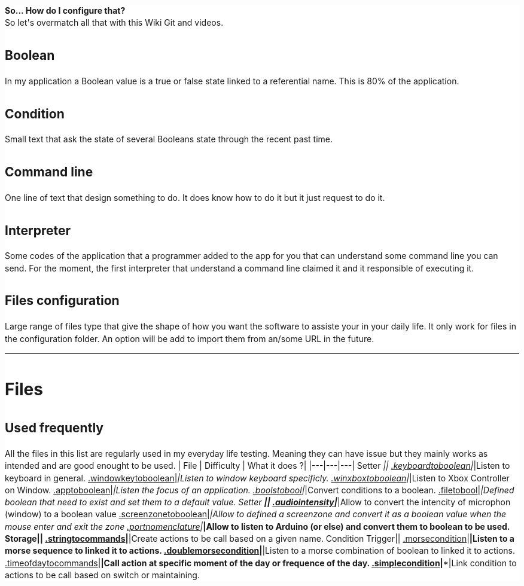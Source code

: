 **So... How do I configure that?**  
So let's overmatch all that with this Wiki Git and videos.


## Boolean
In my application a Boolean value is a true or false state linked to a referential name. This is 80% of the application.

## Condition
Small text that ask the state of several Booleans state through the recent past time.

## Command line
One line of text that design something to do. It does know how to do it but it just request to do it. 

## Interpreter
Some codes of the application that a programmer added to the app for you that can understand some command line you can send. For the moment, the first interpreter that understand a command line claimed it and it responsible of executing it.

## Files configuration

Large range of files type that give the shape of how you want the software to assiste your in your daily life.
It only work for files in the configuration folder. An option will be add to import them from an/some URL in the future.

----------------------

# Files
## Used frequently
All the files in this list are regularly used in my everyday life testing.
Meaning they can have issue but they mainly works as intended and are good enought to be used.
|  File | Difficulty   |  What it does ?|
|---|---|---|
Setter *||
[.keyboardtoboolean](.keyboardtoboolean)|*|Listen to keyboard in general.
[.windowkeytoboolean](.windowkeytoboolean)|*|Listen to window keyboard specificly.
[.winxboxtoboolean](.winxboxtoboolean)|*|Listen to Xbox Controller on Window.
[.apptoboolean](.apptoboolean)|*|Listen the focus of an application.
[.boolstobool](.boolstobool)|*|Convert conditions to a boolean.
[.filetobool](.filetobool)|*|Defined boolean that need to exist and set them to a default value.
Setter **||
[.audiointensity](.audiointensity)|***|Allow to convert the intencity of microphon (window) to a boolean value
[.screenzonetoboolean](.screenzonetoboolean)|*|Allow to defined a screenzone and convert it as a boolean value when the mouse enter and exit the zone
[.portnomenclature](.portnomenclature)|***|Allow to listen to Arduino (or else) and convert them to boolean to be used.
Storage||
[.stringtocommands](.stringtocommands)|**|Create actions to be call based on a given name.
Condition Trigger||
[.morsecondition](.morsecondition)|**|Listen to a morse sequence to linked it to actions.
[.doublemorsecondition](.doublemorsecondition)|**|Listen to a morse combination of boolean to linked it to actions.
[.timeofdaytocommands](.timeofdaytocommands)|**|Call action at specific moment of the day or frequence of the day.
[.simplecondition](.simplecondition)|***|Link condition to actions to be call based on switch or maintaining.